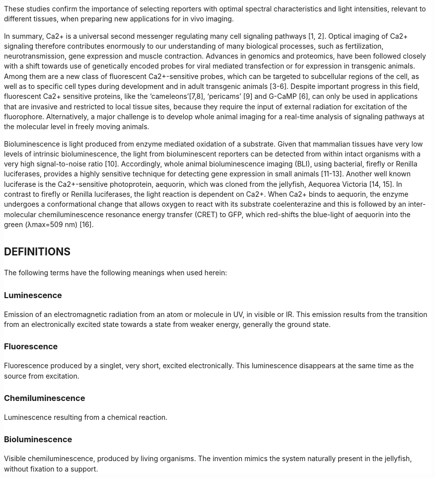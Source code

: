 These studies confirm the importance of selecting reporters with optimal spectral characteristics and light intensities, relevant to different tissues, when preparing new applications for in vivo imaging.

In summary, Ca2+ is a universal second messenger regulating many cell signaling pathways [1, 2]. Optical imaging of Ca2+ signaling therefore contributes enormously to our understanding of many biological processes, such as fertilization, neurotransmission, gene expression and muscle contraction. Advances in genomics and proteomics, have been followed closely with a shift towards use of genetically encoded probes for viral mediated transfection or for expression in transgenic animals. Among them are a new class of fluorescent Ca2+-sensitive probes, which can be targeted to subcellular regions of the cell, as well as to specific cell types during development and in adult transgenic animals [3-6]. Despite important progress in this field, fluorescent Ca2+ sensitive proteins, like the ‘cameleons’[7,8], ‘pericams’ [9] and G-CaMP [6], can only be used in applications that are invasive and restricted to local tissue sites, because they require the input of external radiation for excitation of the fluorophore. Alternatively, a major challenge is to develop whole animal imaging for a real-time analysis of signaling pathways at the molecular level in freely moving animals.

Bioluminescence is light produced from enzyme mediated oxidation of a substrate. Given that mammalian tissues have very low levels of intrinsic bioluminescence, the light from bioluminescent reporters can be detected from within intact organisms with a very high signal-to-noise ratio [10]. Accordingly, whole animal bioluminescence imaging (BLI), using bacterial, firefly or Renilla luciferases, provides a highly sensitive technique for detecting gene expression in small animals [11-13]. Another well known luciferase is the Ca2+-sensitive photoprotein, aequorin, which was cloned from the jellyfish, Aequorea Victoria [14, 15]. In contrast to firefly or Renilla luciferases, the light reaction is dependent on Ca2+. When Ca2+ binds to aequorin, the enzyme undergoes a conformational change that allows oxygen to react with its substrate coelenterazine and this is followed by an inter-molecular chemiluminescence resonance energy transfer (CRET) to GFP, which red-shifts the blue-light of aequorin into the green (λmax=509 nm) [16].

## DEFINITIONS

The following terms have the following meanings when used herein:

### Luminescence

Emission of an electromagnetic radiation from an atom or molecule in UV, in visible or IR. This emission results from the transition from an electronically excited state towards a state from weaker energy, generally the ground state.

### Fluorescence

Fluorescence produced by a singlet, very short, excited electronically. This luminescence disappears at the same time as the source from excitation.

### Chemiluminescence

Luminescence resulting from a chemical reaction.

### Bioluminescence

Visible chemiluminescence, produced by living organisms. The invention mimics the system naturally present in the jellyfish, without fixation to a support.
